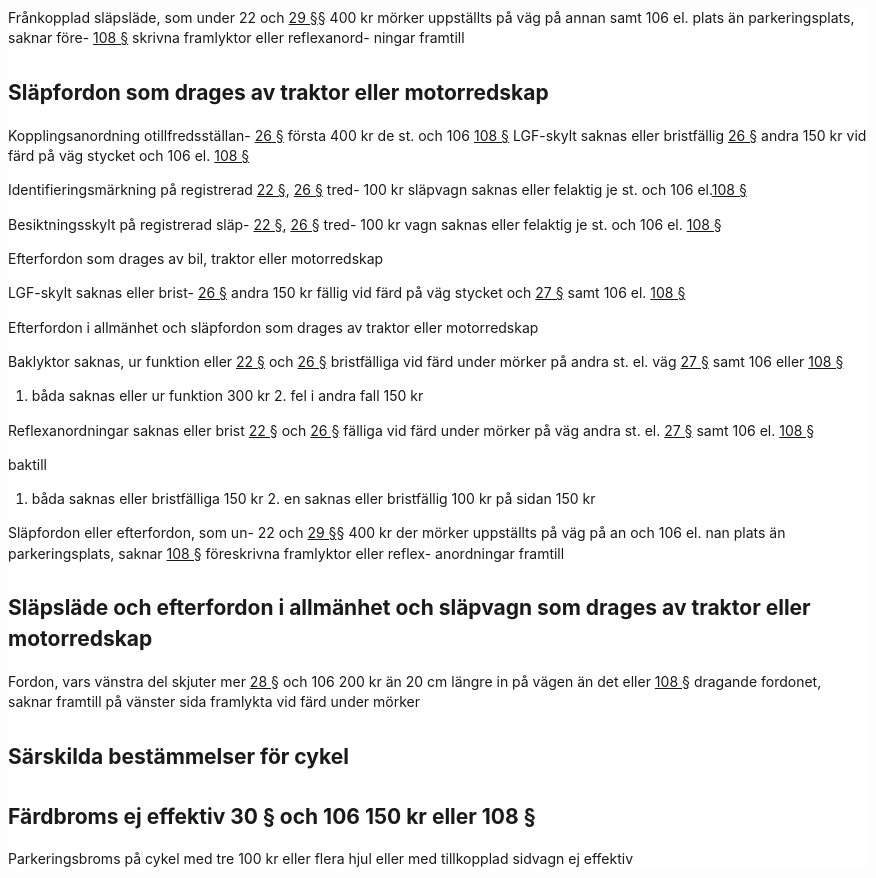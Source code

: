 Frånkopplad släpsläde, som under            22 och [29 §](#29)§     400 kr mörker uppställts på väg på annan           samt 106 el. plats än parkeringsplats, saknar före-      [108 §](#108) skrivna framlyktor eller reflexanord- ningar framtill

## Släpfordon som drages av traktor eller motorredskap

Kopplingsanordning otillfredsställan-       [26 §](#26) första      400 kr de                                          st. och 106 [108 §](#108) LGF-skylt saknas eller bristfällig          [26 §](#26) andra       150 kr vid färd på väg                             stycket och 106 el. [108 §](#108)

Identifieringsmärkning på registrerad       [22 §](#22), [26 §](#26) tred-   100 kr släpvagn saknas eller felaktig              je st. och 106 el.[108 §](#108)

Besiktningsskylt på registrerad släp-       [22 §](#22), [26 §](#26) tred- 100 kr vagn saknas eller felaktig                  je st. och 106 el. [108 §](#108)

Efterfordon som drages av bil, traktor eller motorredskap

LGF-skylt saknas eller brist-               [26 §](#26) andra       150 kr fällig vid färd på väg                      stycket och [27 §](#27) samt 106 el. [108 §](#108)

Efterfordon i allmänhet och släpfordon som drages av traktor eller motorredskap

Baklyktor saknas, ur funktion eller         [22 §](#22) och [26 §](#26) bristfälliga vid färd under mörker på       andra st. el. väg                                         [27 §](#27) samt 106 eller [108 §](#108)

1. båda saknas eller ur funktion                           300 kr 2. fel i andra fall                                        150 kr

Reflexanordningar saknas eller brist        [22 §](#22) och [26 §](#26) fälliga vid färd under mörker på väg        andra st. el. [27 §](#27) samt 106 el. [108 §](#108)

baktill

1. båda saknas eller bristfälliga                          150 kr 2. en saknas eller bristfällig                             100 kr på sidan                                                   150 kr

Släpfordon eller efterfordon, som un-       22 och [29 §](#29)§    400 kr der mörker uppställts på väg på an          och 106 el. nan plats än parkeringsplats, saknar        [108 §](#108) föreskrivna framlyktor eller reflex- anordningar framtill

## Släpsläde och efterfordon i allmänhet och släpvagn som drages av traktor eller motorredskap

Fordon, vars vänstra del skjuter mer        [28 §](#28) och 106    200 kr än 20 cm längre in på vägen än det          eller [108 §](#108) dragande fordonet, saknar framtill på vänster sida framlykta vid färd under mörker

## Särskilda bestämmelser för cykel

## Färdbroms ej effektiv                       30 § och 106    150 kr eller 108 §

Parkeringsbroms på cykel med tre                           100 kr eller flera hjul eller med tillkopplad sidvagn ej effektiv
